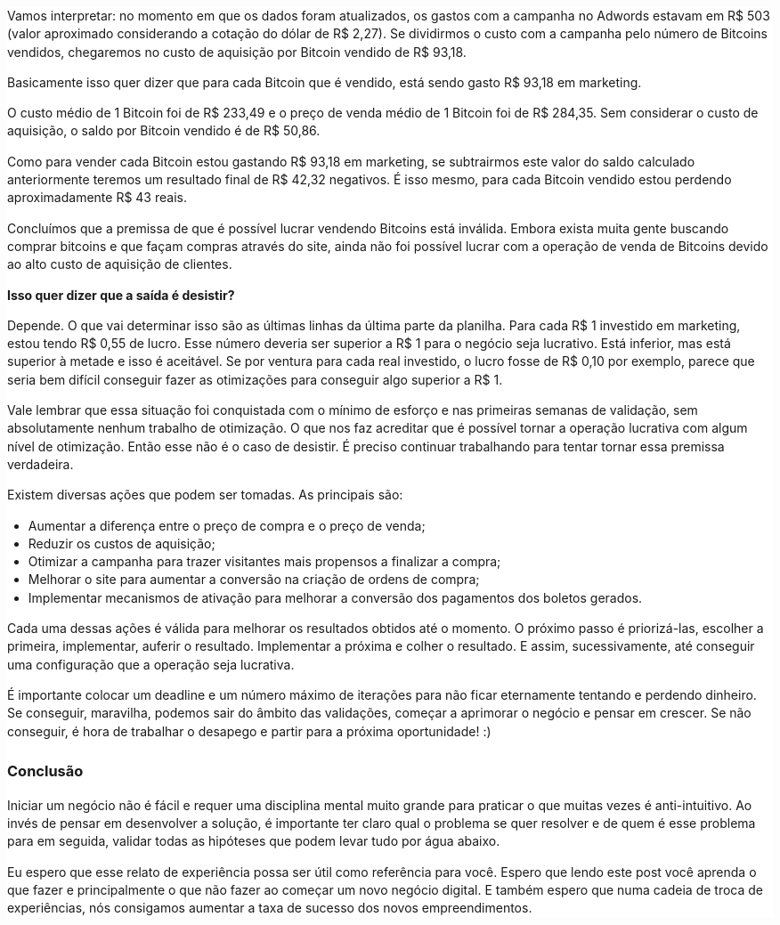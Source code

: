 Vamos interpretar: no momento em que os dados foram atualizados, os gastos com a campanha no Adwords estavam em R$ 503 (valor aproximado considerando a cotação do dólar de R$ 2,27). Se dividirmos o custo com a campanha pelo número de Bitcoins vendidos, chegaremos no custo de aquisição por Bitcoin vendido de R$ 93,18.

Basicamente isso quer dizer que para cada Bitcoin que é vendido, está sendo gasto R$ 93,18 em marketing.

O custo médio de 1 Bitcoin foi de R$ 233,49 e o preço de venda médio de 1 Bitcoin foi de R$ 284,35.
Sem considerar o custo de aquisição, o saldo por Bitcoin vendido é de R$ 50,86.

Como para vender cada Bitcoin estou gastando R$ 93,18 em marketing, se subtrairmos este valor do saldo calculado anteriormente teremos um resultado final de R$ 42,32 negativos. É isso mesmo, para cada Bitcoin vendido estou perdendo aproximadamente R$ 43 reais.

Concluímos que a premissa de que é possível lucrar vendendo Bitcoins está inválida. Embora exista muita gente buscando comprar bitcoins e que façam compras através do site, ainda não foi possível lucrar com a operação de venda de Bitcoins devido ao alto custo de aquisição de clientes.

**Isso quer dizer que a saída é desistir?**

Depende. O que vai determinar isso são as últimas linhas da última parte da planilha. Para cada R$ 1 investido em marketing, estou tendo R$ 0,55 de lucro. Esse número deveria ser superior a R$ 1 para o negócio seja lucrativo. Está inferior, mas está superior à metade e isso é aceitável. Se por ventura para cada real investido, o lucro fosse de R$ 0,10 por exemplo, parece que seria bem difícil conseguir fazer as otimizações para conseguir algo superior a R$ 1.

Vale lembrar que essa situação foi conquistada com o mínimo de esforço e nas primeiras semanas de validação, sem absolutamente nenhum trabalho de otimização. O que nos faz acreditar que é possível tornar a operação lucrativa com algum nível de otimização. Então esse não é o caso de desistir. É preciso continuar trabalhando para tentar tornar essa premissa verdadeira.

Existem diversas ações que podem ser tomadas. As principais são:

- Aumentar a diferença entre o preço de compra e o preço de venda;
- Reduzir os custos de aquisição;
- Otimizar a campanha para trazer visitantes mais propensos a finalizar a compra;
- Melhorar o site para aumentar a conversão na criação de ordens de compra;
- Implementar mecanismos de ativação para melhorar a conversão dos pagamentos dos boletos gerados.

Cada uma dessas ações é válida para melhorar os resultados obtidos até o momento. O próximo passo é priorizá-las, escolher a primeira, implementar, auferir o resultado. Implementar a próxima e colher o resultado. E assim, sucessivamente, até conseguir uma configuração que a operação seja lucrativa.

É importante colocar um deadline e um número máximo de iterações para não ficar eternamente tentando e perdendo dinheiro. Se conseguir, maravilha, podemos sair do âmbito das validações, começar a aprimorar o negócio e pensar em crescer. Se não conseguir, é hora de trabalhar o desapego e partir para a próxima oportunidade! :)

### Conclusão

Iniciar um negócio não é fácil e requer uma disciplina mental muito grande para praticar o que muitas vezes é anti-intuitivo. Ao invés de pensar em desenvolver a solução, é importante ter claro qual o problema se quer resolver e de quem é esse problema para em seguida, validar todas as hipóteses que podem levar tudo por água abaixo.

Eu espero que esse relato de experiência possa ser útil como referência para você. Espero que lendo este post você aprenda o que fazer e principalmente o que não fazer ao começar um novo negócio digital. E também espero que numa cadeia de troca de experiências, nós consigamos aumentar a taxa de sucesso dos novos empreendimentos.

